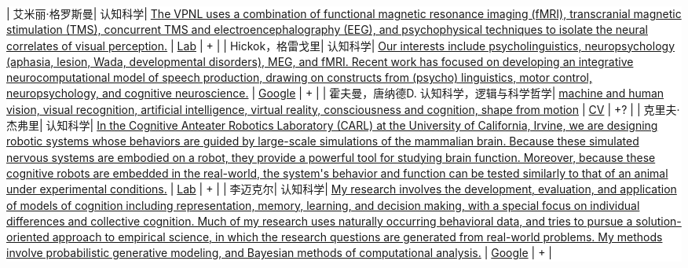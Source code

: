  | 艾米丽·格罗斯曼| 认知科学| [The VPNL uses a combination of functional magnetic resonance imaging (fMRI), transcranial magnetic stimulation (TMS), concurrent TMS and electroencephalography (EEG), and psychophysical techniques to isolate the neural correlates of visual perception.](https://vpnl.ss.uci.edu/)                                                                                                                                                                                                                                                                                                                                                                                                                                                                                                                                                                                                                                                                                                                                               | [Lab](https://vpnl.ss.uci.edu/publications/pubs/)                                                            | +                   |
 |  Hickok，格雷戈里| 认知科学| [Our interests include psycholinguistics, neuropsychology (aphasia, lesion, Wada, developmental disorders), MEG, and fMRI. Recent work has focused on developing an integrative neurocomputational model of speech production, drawing on constructs from (psycho) linguistics, motor control, neuropsychology, and cognitive neuroscience.](https://sites.uci.edu/alns/)                                                                                                                                                                                                                                                                                                                                                                                                                                                                                                                                                                                                                                                             | [Google](https://scholar.google.com/citations?hl=en&user=wdxCzXoAAAAJ&view_op=list_works&sortby=pubdate)     | +                   |
 | 霍夫曼，唐纳德D. 认知科学，逻辑与科学哲学| [machine and human vision, visual recognition, artificial intelligence, virtual reality, consciousness and cognition, shape from motion](http://www.cogsci.uci.edu/~ddhoff/)                                                                                                                                                                                                                                                                                                                                                                                                                                                                                                                                                                                                                                                                                                                                                                                                                                                          | [CV](http://cogsci.uci.edu/~ddhoff/publications.pdf)                                                         | +?                  |
 | 克里夫·杰弗里| 认知科学| [In the Cognitive Anteater Robotics Laboratory (CARL) at the University of California, Irvine, we are designing robotic systems whose behaviors are guided by large-scale simulations of the mammalian brain. Because these simulated nervous systems are embodied on a robot, they provide a powerful tool for studying brain function. Moreover, because these cognitive robots are embedded in the real-world, the system's behavior and function can be tested similarly to that of an animal under experimental conditions.](https://www.socsci.uci.edu/~jkrichma/CARL/)                                                                                                                                                                                                                                                                                                                                                                                                                                                         | [Lab](https://www.socsci.uci.edu/~jkrichma/publications.html)                                                | +                   |
 | 李迈克尔| 认知科学| [My research involves the development, evaluation, and application of models of cognition including representation, memory, learning, and decision making, with a special focus on individual differences and collective cognition. Much of my research uses naturally occurring behavioral data, and tries to pursue a solution-oriented approach to empirical science, in which the research questions are generated from real-world problems. My methods involve probabilistic generative modeling, and Bayesian methods of computational analysis.](https://faculty.sites.uci.edu/mdlee/)                                                                                                                                                                                                                                                                                                                                                                                                                                         | [Google](https://scholar.google.com/citations?hl=en&user=gbY_w1IAAAAJ&view_op=list_works&sortby=pubdate)     | +                   |